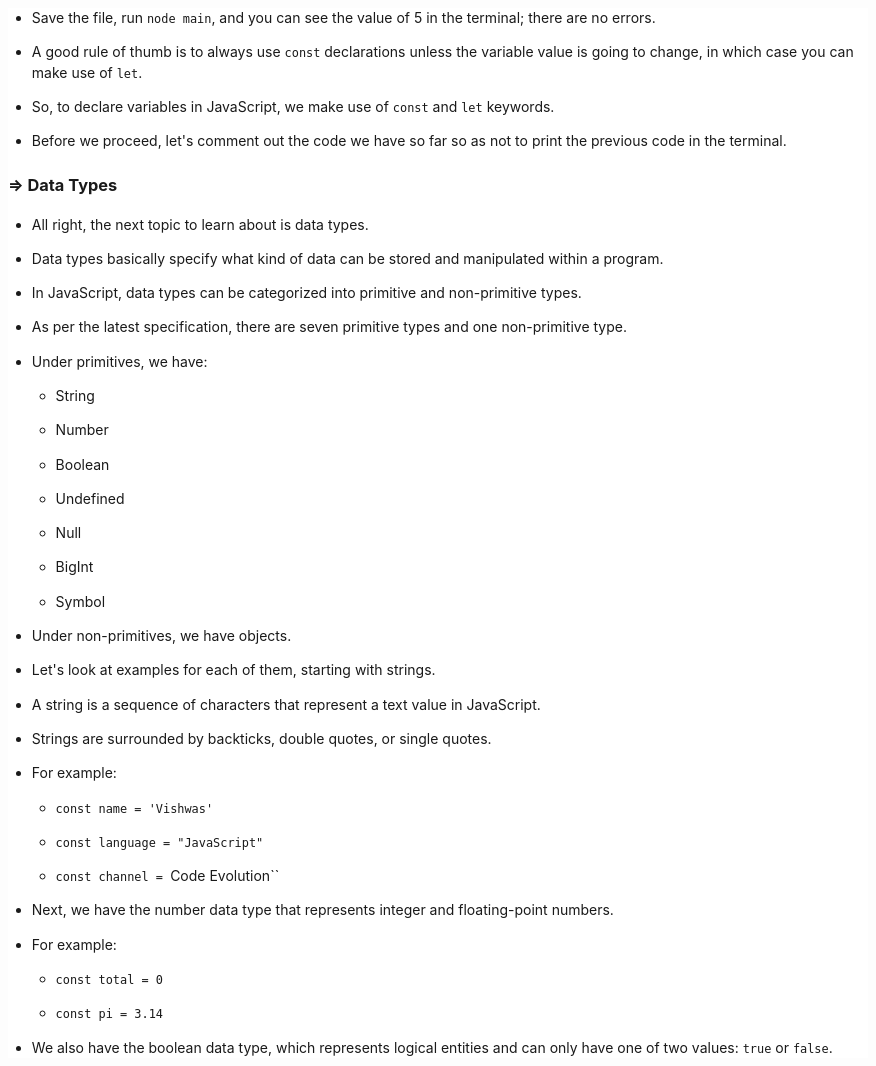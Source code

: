 - Save the file, run `node main`, and you can see the value of 5 in the terminal; there are no errors.

- A good rule of thumb is to always use `const` declarations unless the variable value is going to change, in which case you can make use of `let`.

- So, to declare variables in JavaScript, we make use of `const` and `let` keywords.

- Before we proceed, let's comment out the code we have so far so as not to print the previous code in the terminal.

### **=>** Data Types

- All right, the next topic to learn about is data types.

- Data types basically specify what kind of data can be stored and manipulated within a program.

- In JavaScript, data types can be categorized into primitive and non-primitive types.

- As per the latest specification, there are seven primitive types and one non-primitive type.

- Under primitives, we have:

  - String

  - Number

  - Boolean

  - Undefined

  - Null

  - BigInt

  - Symbol

- Under non-primitives, we have objects.

- Let's look at examples for each of them, starting with strings.

- A string is a sequence of characters that represent a text value in JavaScript.

- Strings are surrounded by backticks, double quotes, or single quotes.

- For example:

  - `const name = 'Vishwas'`

  - `const language = "JavaScript"`

  - `const channel = `Code Evolution``

- Next, we have the number data type that represents integer and floating-point numbers.

- For example:

  - `const total = 0`

  - `const pi = 3.14`

- We also have the boolean data type, which represents logical entities and can only have one of two values: `true` or `false`.
